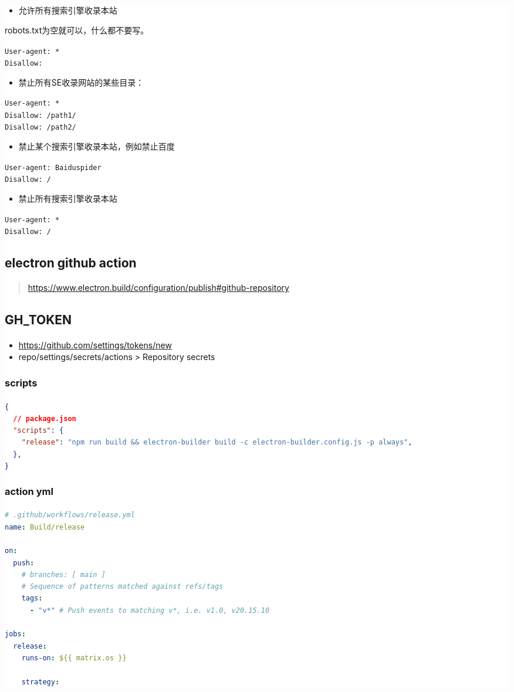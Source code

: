 - 允许所有搜索引擎收录本站

robots.txt为空就可以，什么都不要写。

```text
User-agent: *
Disallow:
```

- 禁止所有SE收录网站的某些目录：

```text
User-agent: *
Disallow: /path1/
Disallow: /path2/
```

- 禁止某个搜索引擎收录本站，例如禁止百度

```text
User-agent: Baiduspider
Disallow: /
```

- 禁止所有搜索引擎收录本站

```text
User-agent: *
Disallow: /
```

## electron github action

> https://www.electron.build/configuration/publish#github-repository

## GH_TOKEN

- https://github.com/settings/tokens/new
- repo/settings/secrets/actions > Repository secrets

### scripts

```json
{
  // package.json
  "scripts": {
    "release": "npm run build && electron-builder build -c electron-builder.config.js -p always",
  },
}
```

### action yml

```yml
# .github/workflows/release.yml
name: Build/release

on:
  push:
    # branches: [ main ]
    # Sequence of patterns matched against refs/tags
    tags:
      - "v*" # Push events to matching v*, i.e. v1.0, v20.15.10

jobs:
  release:
    runs-on: ${{ matrix.os }}

    strategy:
```